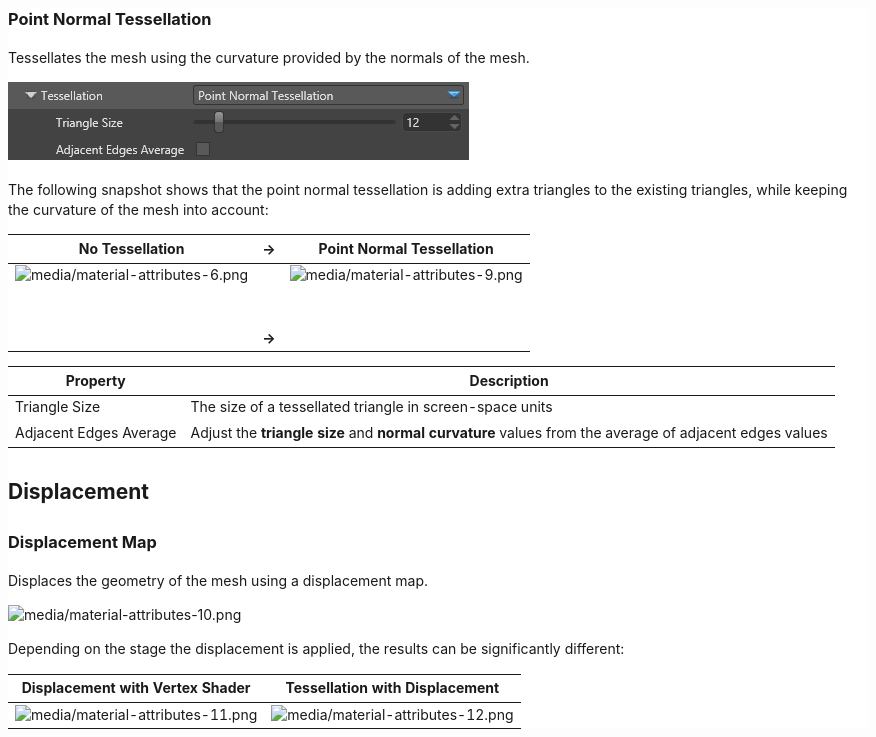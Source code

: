 
### Point Normal Tessellation

Tessellates the mesh using the curvature provided by the normals of the mesh.

![media/material-attributes-8.png](media/material-attributes-8.png) 

 

The following snapshot shows that the point normal tessellation is adding extra triangles to the existing triangles, while keeping the curvature of the mesh into account:

| No Tessellation                                                        | **→**  | Point Normal Tessellation                                              |
| ---------------------------------------------------------------------- | ------ | ---------------------------------------------------------------------- |
| ![media/material-attributes-6.png](media/material-attributes-6.png)  |        | ![media/material-attributes-9.png](media/material-attributes-9.png)  |
|                                                                        |        |                                                                        |
|                                                                        |        |                                                                        |
|                                                                        |        |                                                                        |
|                                                                        |        |                                                                        |
|                                                                        |        |                                                                        |
|                                                                        |        |                                                                        |
|                                                                        |        |                                                                        |
|                                                                        | **→**  |                                                                        |


| Property               | Description                                                                                            |
| ---------------------- | ------------------------------------------------------------------------------------------------------ |
| Triangle Size          | The size of a tessellated triangle in screen-space units                                               |
| Adjacent Edges Average | Adjust the **triangle size** and **normal curvature** values from the average of adjacent edges values |


## Displacement

### Displacement Map

Displaces the geometry of the mesh using a displacement map.

![media/material-attributes-10.png](media/material-attributes-10.png) 

 

Depending on the stage the displacement is applied, the results can be significantly different:

| Displacement with Vertex Shader                                          | Tessellation with Displacement                                           |
| ------------------------------------------------------------------------ | ------------------------------------------------------------------------ |
| ![media/material-attributes-11.png](media/material-attributes-11.png)  | ![media/material-attributes-12.png](media/material-attributes-12.png)  |
